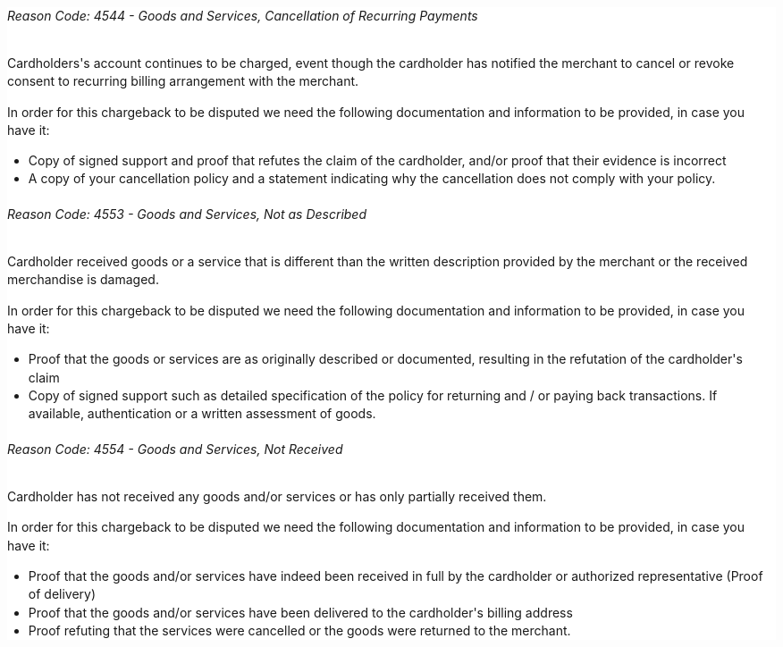 ###### Reason Code: 4544 - Goods and Services, Cancellation of Recurring Payments
Cardholders's account continues to be charged, event though the cardholder has notified the merchant to cancel or revoke consent to recurring billing arrangement with the merchant.

In order for this chargeback to be disputed we need the following documentation and information to be provided, in case you have it: 
* Copy of signed support and proof that refutes the claim of the cardholder, and/or proof that their evidence is incorrect 
* A copy of your cancellation policy and a statement indicating why the cancellation does not comply with your policy.

###### Reason Code: 4553 - Goods and Services, Not as Described
Cardholder received goods or a service that is different than the written description provided by the merchant or the received merchandise is damaged. 

In order for this chargeback to be disputed we need the following documentation and information to be provided, in case you have it: 

* Proof that the goods or services are as originally described or documented, resulting in the refutation of the cardholder's claim 
* Copy of signed support such as detailed specification of the policy for returning and / or paying back transactions. If available, authentication or a written assessment of goods.

###### Reason Code: 4554 - Goods and Services, Not Received
Cardholder has not received any goods and/or services or has only partially received them.

In order for this chargeback to be disputed we need the following documentation and information to be provided, in case you have it:

* Proof that the goods and/or services have indeed been received in full by the cardholder or authorized representative (Proof of delivery) 
* Proof that the goods and/or services have been delivered to the cardholder's billing address 
* Proof refuting that the services were cancelled or the goods were returned to the merchant. 

